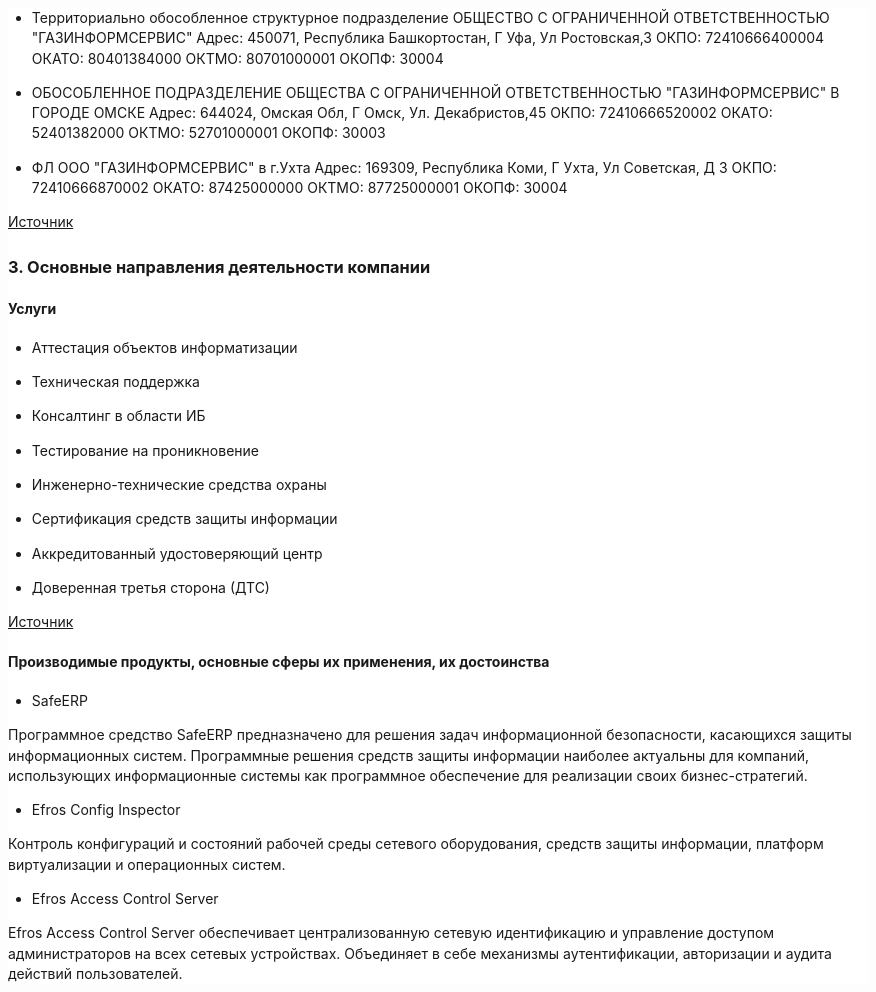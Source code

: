 - Территориально обособленное структурное подразделение ОБЩЕСТВО С
ОГРАНИЧЕННОЙ ОТВЕТСТВЕННОСТЬЮ "ГАЗИНФОРМСЕРВИС"
  Адрес: 450071, Республика Башкортостан, Г Уфа, Ул Ростовская,3
  ОКПО: 72410666400004 ОКАТО: 80401384000 ОКТМО: 80701000001 ОКОПФ: 30004

- ОБОСОБЛЕННОЕ ПОДРАЗДЕЛЕНИЕ ОБЩЕСТВА С ОГРАНИЧЕННОЙ ОТВЕТСТВЕННОСТЬЮ
"ГАЗИНФОРМСЕРВИС" В ГОРОДЕ ОМСКЕ
  Адрес: 644024, Омская Обл, Г Омск, Ул. Декабристов,45
  ОКПО: 72410666520002 ОКАТО: 52401382000 ОКТМО: 52701000001 ОКОПФ: 30003

- ФЛ ООО "ГАЗИНФОРМСЕРВИС" в г.Ухта
  Адрес: 169309, Республика Коми, Г Ухта, Ул Советская, Д 3
  ОКПО: 72410666870002 ОКАТО: 87425000000 ОКТМО: 87725000001 ОКОПФ: 30004

[Источник](https://e-ecolog.ru/entity/7838017968/filial)

### 3. Основные направления деятельности компании

#### Услуги

- Аттестация объектов информатизации

- Техническая поддержка

- Консалтинг в области ИБ

- Тестирование на проникновение

- Инженерно-технические средства охраны

- Сертификация средств защиты информации

- Аккредитованный удостоверяющий центр

- Доверенная третья сторона (ДТС)

[Источник](https://www.gaz-is.ru/)

#### Производимые продукты, основные сферы их применения, их достоинства

- SafeERP

Программное средство SafeERP предназначено для решения задач
информационной безопасности, касающихся защиты информационных систем.
Программные решения средств защиты информации наиболее актуальны для
компаний, использующих информационные системы как программное
обеспечение для реализации своих бизнес-стратегий.

- Efros Config Inspector

Контроль конфигураций и состояний рабочей среды сетевого оборудования,
средств защиты информации, платформ виртуализации и операционных систем.

- Efros Access Control Server

Efros Access Control Server обеспечивает централизованную сетевую
идентификацию и управление доступом администраторов на всех сетевых
устройствах. Объединяет в себе механизмы аутентификации, авторизации и
аудита действий пользователей.
